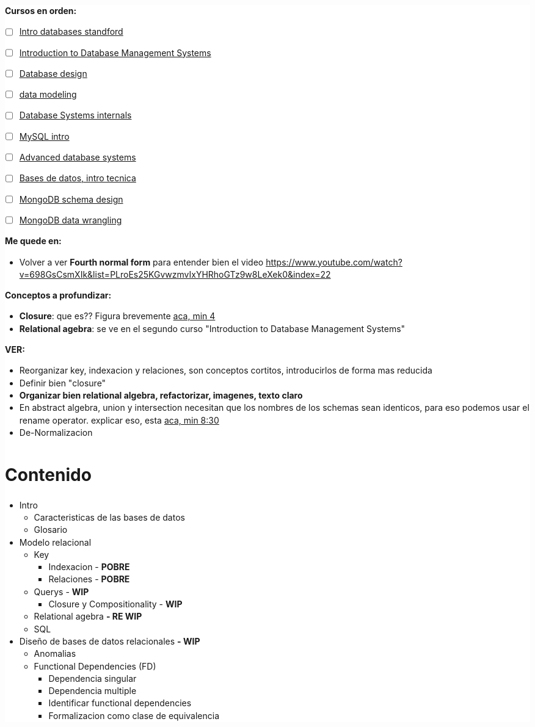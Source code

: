 


**Cursos en orden:**

- [ ] [Intro databases standford](https://www.youtube.com/watch?v=D-k-h0GuFmE&list=PL6hGtHedy2Z4EkgY76QOcueU8lAC4o6c3)
- [ ] [Introduction to Database Management Systems](https://www.youtube.com/watch?v=zQuFCsTLLSU&list=PLstRzn3gXZMdXqAiVJ1NN2CoyXHqma7pQ)
- [ ] [Database design](https://www.youtube.com/watch?v=e7Pr1VgPK4w&list=PL_c9BZzLwBRK0Pc28IdvPQizD2mJlgoID)
- [ ] [data modeling](https://www.edx.org/course/introduction-to-data-modeling)
- [ ] [Database Systems internals](https://www.youtube.com/watch?v=xjhQ0e9Hlds&list=PLSE8ODhjZXjYutVzTeAds8xUt1rcmyT7x)
- [ ] [MySQL intro](https://www.youtube.com/watch?v=UGu9unCW4PA&list=PL_c9BZzLwBRKn20DFbNeLAAbw4ZMTlZPH)
- [ ] [Advanced database systems](https://www.youtube.com/watch?v=poEfLYH9W2M&list=PLSE8ODhjZXjYplQRUlrgQKwIAV3es0U6t)
- [ ] [Bases de datos, intro tecnica](https://www.youtube.com/watch?v=lYOVKEMKGWg&list=PL5n1zsTDauPtCTzaowE0Bl8mVoKebL0u8)
- [ ] [MongoDB schema design](https://www.youtube.com/watch?v=LEwehYpTxCg)
- [ ] [MongoDB data wrangling](https://www.youtube.com/watch?v=UJyJm79RS88&list=PLAwxTw4SYaPnq2iMkfPxmXwBFjwc_AXK_)


**Me quede en:**
* Volver a ver **Fourth normal form** para entender bien el video
https://www.youtube.com/watch?v=698GsCsmXIk&list=PLroEs25KGvwzmvIxYHRhoGTz9w8LeXek0&index=22





**Conceptos a profundizar:**
* **Closure**: que es?? Figura brevemente [aca, min 4](https://www.youtube.com/watch?v=nf1-h2GpEGc)
* **Relational agebra**: se ve en el segundo curso "Introduction to Database Management Systems"

**VER:**
* Reorganizar key, indexacion y relaciones, son conceptos cortitos, introducirlos de forma mas reducida
* Definir bien "closure"
* **Organizar bien relational algebra, refactorizar, imagenes, texto claro**
* En abstract algebra, union y intersection necesitan que los nombres de los schemas sean identicos, para eso podemos usar el rename operator. explicar eso, esta [aca, min 8:30](https://www.youtube.com/watch?v=GkBf2dZAES0)
* De-Normalizacion


# Contenido


* Intro
	* Caracteristicas de las bases de datos
	* Glosario
* Modelo relacional
	* Key 
		* Indexacion  - **POBRE**
		* Relaciones - **POBRE**
	* Querys  - **WIP**
		* Closure y Compositionality  - **WIP**
	* Relational agebra **- RE WIP**
	* SQL
* Diseño de bases de datos relacionales **- WIP**
	* Anomalias
	* Functional Dependencies (FD) 
		* Dependencia singular
		* Dependencia multiple 
		* Identificar functional dependencies
		* Formalizacion como clase de equivalencia 